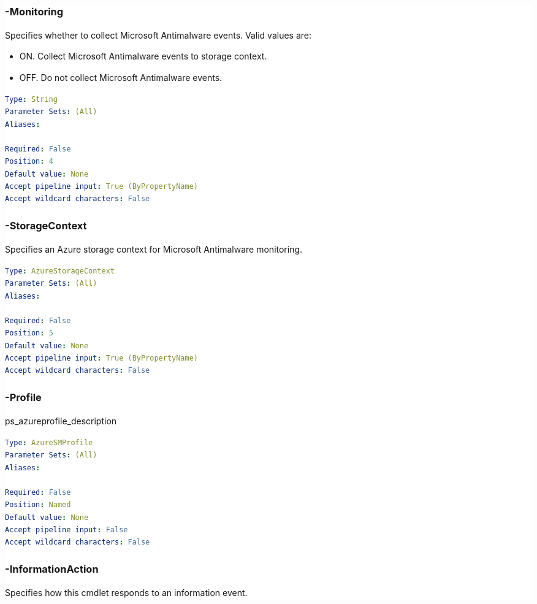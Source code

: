 ### -Monitoring
Specifies whether to collect Microsoft Antimalware events.
Valid values are: 

- ON.
Collect Microsoft Antimalware events to storage context. 

- OFF.
Do not collect Microsoft Antimalware events.

```yaml
Type: String
Parameter Sets: (All)
Aliases: 

Required: False
Position: 4
Default value: None
Accept pipeline input: True (ByPropertyName)
Accept wildcard characters: False
```

### -StorageContext
Specifies an Azure storage context for Microsoft Antimalware monitoring.

```yaml
Type: AzureStorageContext
Parameter Sets: (All)
Aliases: 

Required: False
Position: 5
Default value: None
Accept pipeline input: True (ByPropertyName)
Accept wildcard characters: False
```

### -Profile
ps_azureprofile_description

```yaml
Type: AzureSMProfile
Parameter Sets: (All)
Aliases: 

Required: False
Position: Named
Default value: None
Accept pipeline input: False
Accept wildcard characters: False
```

### -InformationAction
Specifies how this cmdlet responds to an information event.
